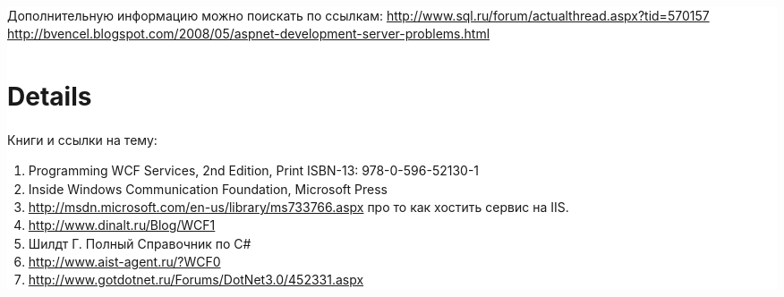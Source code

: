 Дополнительную информацию можно поискать по ссылкам:
http://www.sql.ru/forum/actualthread.aspx?tid=570157
http://bvencel.blogspot.com/2008/05/aspnet-development-server-problems.html

# Details #
Книги и ссылки на тему:
  1. Programming WCF Services, 2nd Edition, Print ISBN-13: 978-0-596-52130-1
  1. Inside Windows Communication Foundation, Microsoft Press
  1. http://msdn.microsoft.com/en-us/library/ms733766.aspx про то как хостить сервис на IIS.
  1. http://www.dinalt.ru/Blog/WCF1
  1. Шилдт Г. Полный Справочник по C#
  1. http://www.aist-agent.ru/?WCF0
  1. http://www.gotdotnet.ru/Forums/DotNet3.0/452331.aspx